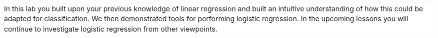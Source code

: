 In this lab you built upon your previous knowledge of linear regression and built an intuitive understanding of how this could be adapted for classification. We then demonstrated tools for performing logistic regression. In the upcoming lessons you will continue to investigate logistic regression from other viewpoints.

